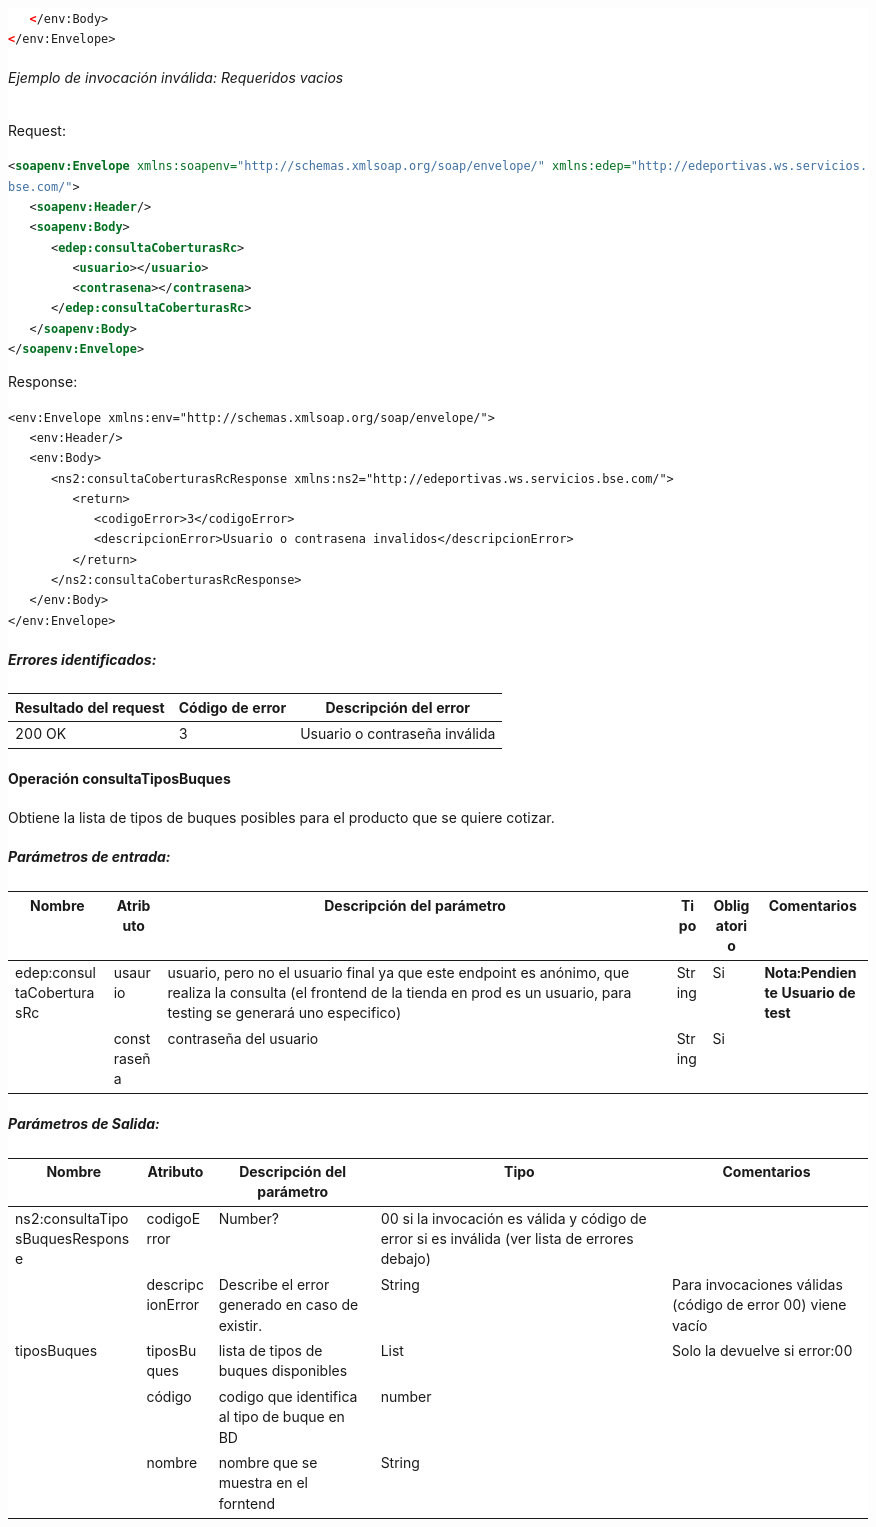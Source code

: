 ```xml
   </env:Body>
</env:Envelope>
```

###### Ejemplo de invocación inválida: Requeridos vacios

Request: 
```xml
<soapenv:Envelope xmlns:soapenv="http://schemas.xmlsoap.org/soap/envelope/" xmlns:edep="http://edeportivas.ws.servicios.bse.com/">
   <soapenv:Header/>
   <soapenv:Body>
      <edep:consultaCoberturasRc>
         <usuario></usuario>
         <contrasena></contrasena>
      </edep:consultaCoberturasRc>
   </soapenv:Body>
</soapenv:Envelope>
```

Response:
```
<env:Envelope xmlns:env="http://schemas.xmlsoap.org/soap/envelope/">
   <env:Header/>
   <env:Body>
      <ns2:consultaCoberturasRcResponse xmlns:ns2="http://edeportivas.ws.servicios.bse.com/">
         <return>
            <codigoError>3</codigoError>
            <descripcionError>Usuario o contrasena invalidos</descripcionError>
         </return>
      </ns2:consultaCoberturasRcResponse>
   </env:Body>
</env:Envelope>
```
##### Errores identificados:
|Resultado del request|Código de error|Descripción del error|
|---------------------|---------------|---------------------|
|200 OK|3|Usuario o contraseña inválida|

#### Operación consultaTiposBuques
Obtiene la lista de tipos de buques posibles para el producto que se quiere cotizar.

##### Parámetros de entrada:
|Nombre|Atributo|Descripción del parámetro|Tipo|Obligatorio|Comentarios|
|------|----------|-----------------|----|------|-----------|
|edep:consultaCoberturasRc|usaurio|usuario, pero no el usuario final ya que este endpoint es anónimo, que realiza la consulta (el frontend de la tienda en prod es un usuario, para testing se generará uno especifico)|String|Si|**Nota:Pendiente Usuario de test**|
||constraseña|contraseña del usuario|String|Si||



##### Parámetros de Salida:
|Nombre|Atributo|Descripción del parámetro|Tipo|Comentarios|
|------|--------|-------------------------|----|-----------|
|ns2:consultaTiposBuquesResponse|codigoError|Number?|00 si la invocación es válida y código de error si es inválida (ver lista de errores debajo)|
||descripcionError|Describe el error generado en caso de existir.|String| Para invocaciones válidas (código de error 00) viene vacío|
|tiposBuques|tiposBuques|lista de tipos de buques disponibles|List|Solo la devuelve si error:00|
||código|codigo que identifica al tipo de buque en BD|number||
||nombre|nombre que se muestra en el forntend|String||
